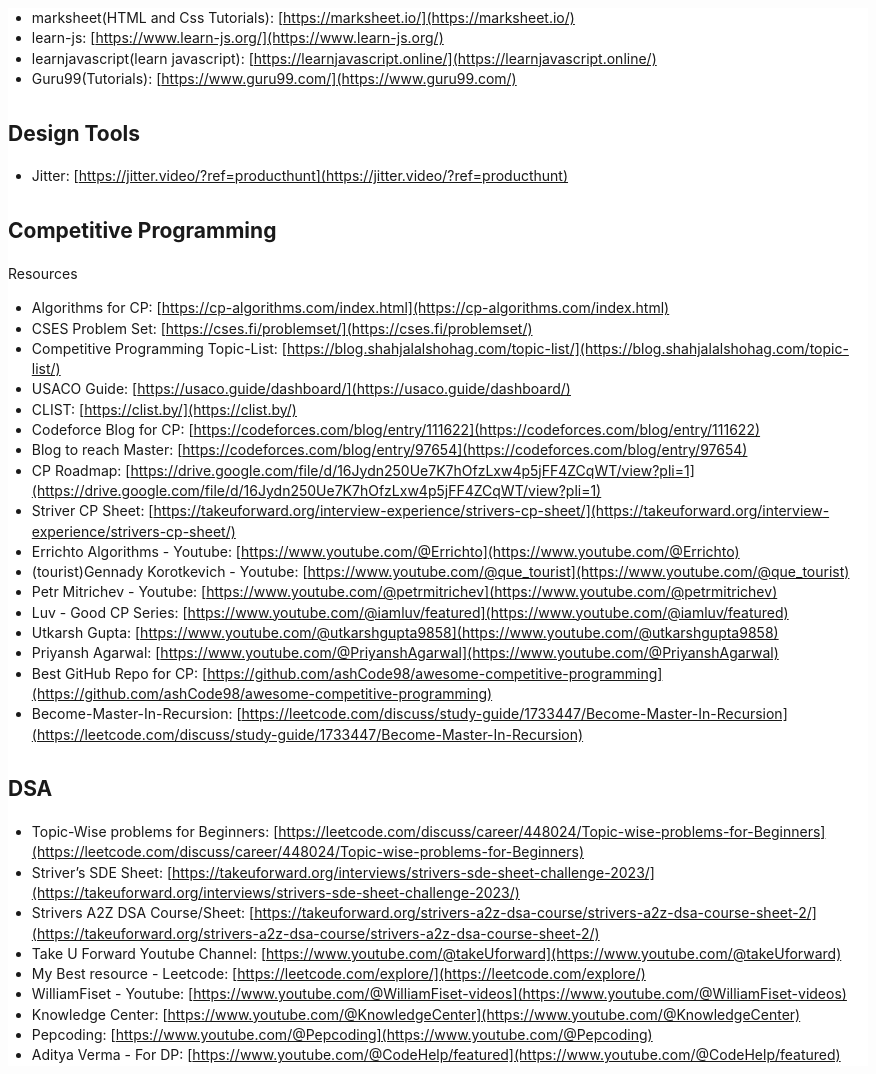 - marksheet(HTML and Css Tutorials): [https://marksheet.io/](https://marksheet.io/)
- learn-js: [https://www.learn-js.org/](https://www.learn-js.org/)
- learnjavascript(learn javascript): [https://learnjavascript.online/](https://learnjavascript.online/)
- Guru99(Tutorials): [https://www.guru99.com/](https://www.guru99.com/)

## Design Tools

- Jitter: [https://jitter.video/?ref=producthunt](https://jitter.video/?ref=producthunt)

## Competitive Programming

Resources

- Algorithms for CP: [https://cp-algorithms.com/index.html](https://cp-algorithms.com/index.html)
- CSES Problem Set: [https://cses.fi/problemset/](https://cses.fi/problemset/)
- Competitive Programming Topic-List: [https://blog.shahjalalshohag.com/topic-list/](https://blog.shahjalalshohag.com/topic-list/)
- USACO Guide: [https://usaco.guide/dashboard/](https://usaco.guide/dashboard/)
- CLIST: [https://clist.by/](https://clist.by/)
- Codeforce Blog for CP: [https://codeforces.com/blog/entry/111622](https://codeforces.com/blog/entry/111622)
- Blog to reach Master: [https://codeforces.com/blog/entry/97654](https://codeforces.com/blog/entry/97654)
- CP Roadmap: [https://drive.google.com/file/d/16Jydn250Ue7K7hOfzLxw4p5jFF4ZCqWT/view?pli=1](https://drive.google.com/file/d/16Jydn250Ue7K7hOfzLxw4p5jFF4ZCqWT/view?pli=1)
- Striver CP Sheet: [https://takeuforward.org/interview-experience/strivers-cp-sheet/](https://takeuforward.org/interview-experience/strivers-cp-sheet/)
- Errichto Algorithms - Youtube: [https://www.youtube.com/@Errichto](https://www.youtube.com/@Errichto)
- (tourist)Gennady Korotkevich - Youtube: [https://www.youtube.com/@que_tourist](https://www.youtube.com/@que_tourist)
- Petr Mitrichev - Youtube: [https://www.youtube.com/@petrmitrichev](https://www.youtube.com/@petrmitrichev)
- Luv - Good CP Series: [https://www.youtube.com/@iamluv/featured](https://www.youtube.com/@iamluv/featured)
- Utkarsh Gupta: [https://www.youtube.com/@utkarshgupta9858](https://www.youtube.com/@utkarshgupta9858)
- Priyansh Agarwal: [https://www.youtube.com/@PriyanshAgarwal](https://www.youtube.com/@PriyanshAgarwal)
- Best GitHub Repo for CP: [https://github.com/ashCode98/awesome-competitive-programming](https://github.com/ashCode98/awesome-competitive-programming)
- Become-Master-In-Recursion: [https://leetcode.com/discuss/study-guide/1733447/Become-Master-In-Recursion](https://leetcode.com/discuss/study-guide/1733447/Become-Master-In-Recursion)

## DSA

- Topic-Wise problems for Beginners: [https://leetcode.com/discuss/career/448024/Topic-wise-problems-for-Beginners](https://leetcode.com/discuss/career/448024/Topic-wise-problems-for-Beginners)
- Striver’s SDE Sheet: [https://takeuforward.org/interviews/strivers-sde-sheet-challenge-2023/](https://takeuforward.org/interviews/strivers-sde-sheet-challenge-2023/)
- Strivers A2Z DSA Course/Sheet: [https://takeuforward.org/strivers-a2z-dsa-course/strivers-a2z-dsa-course-sheet-2/](https://takeuforward.org/strivers-a2z-dsa-course/strivers-a2z-dsa-course-sheet-2/)
- Take U Forward Youtube Channel: [https://www.youtube.com/@takeUforward](https://www.youtube.com/@takeUforward)
- My Best resource - Leetcode: [https://leetcode.com/explore/](https://leetcode.com/explore/)
- WilliamFiset - Youtube: [https://www.youtube.com/@WilliamFiset-videos](https://www.youtube.com/@WilliamFiset-videos)
- Knowledge Center: [https://www.youtube.com/@KnowledgeCenter](https://www.youtube.com/@KnowledgeCenter)
- Pepcoding: [https://www.youtube.com/@Pepcoding](https://www.youtube.com/@Pepcoding)
- Aditya Verma - For DP: [https://www.youtube.com/@CodeHelp/featured](https://www.youtube.com/@CodeHelp/featured)